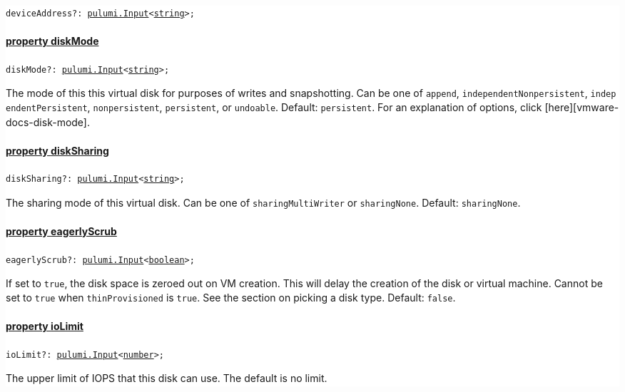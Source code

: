 <pre class="highlight"><code><span class='kd'></span>deviceAddress?: <a href='/docs/reference/pkg/nodejs/pulumi/pulumi/#Input'>pulumi.Input</a>&lt;<span class='kd'><a href='https://developer.mozilla.org/en-US/docs/Web/JavaScript/Reference/Global_Objects/String'>string</a></span>&gt;;</code></pre>
<h4 class="pdoc-member-header" id="VirtualMachineDisk-diskMode">
<a class="pdoc-child-name" href="https://github.com/pulumi/pulumi-vsphere/blob/{{< param git_sha >}}/sdk/nodejs/types/input.ts#L140">property <b>diskMode</b></a>
</h4>

<pre class="highlight"><code><span class='kd'></span>diskMode?: <a href='/docs/reference/pkg/nodejs/pulumi/pulumi/#Input'>pulumi.Input</a>&lt;<span class='kd'><a href='https://developer.mozilla.org/en-US/docs/Web/JavaScript/Reference/Global_Objects/String'>string</a></span>&gt;;</code></pre>

The mode of this this virtual disk for purposes of
writes and snapshotting. Can be one of `append`, `independentNonpersistent`,
`independentPersistent`, `nonpersistent`, `persistent`, or `undoable`.
Default: `persistent`. For an explanation of options, click
[here][vmware-docs-disk-mode].

<h4 class="pdoc-member-header" id="VirtualMachineDisk-diskSharing">
<a class="pdoc-child-name" href="https://github.com/pulumi/pulumi-vsphere/blob/{{< param git_sha >}}/sdk/nodejs/types/input.ts#L145">property <b>diskSharing</b></a>
</h4>

<pre class="highlight"><code><span class='kd'></span>diskSharing?: <a href='/docs/reference/pkg/nodejs/pulumi/pulumi/#Input'>pulumi.Input</a>&lt;<span class='kd'><a href='https://developer.mozilla.org/en-US/docs/Web/JavaScript/Reference/Global_Objects/String'>string</a></span>&gt;;</code></pre>

The sharing mode of this virtual disk. Can be one
of `sharingMultiWriter` or `sharingNone`. Default: `sharingNone`.

<h4 class="pdoc-member-header" id="VirtualMachineDisk-eagerlyScrub">
<a class="pdoc-child-name" href="https://github.com/pulumi/pulumi-vsphere/blob/{{< param git_sha >}}/sdk/nodejs/types/input.ts#L152">property <b>eagerlyScrub</b></a>
</h4>

<pre class="highlight"><code><span class='kd'></span>eagerlyScrub?: <a href='/docs/reference/pkg/nodejs/pulumi/pulumi/#Input'>pulumi.Input</a>&lt;<span class='kd'><a href='https://developer.mozilla.org/en-US/docs/Web/JavaScript/Reference/Global_Objects/Boolean'>boolean</a></span>&gt;;</code></pre>

If set to `true`, the disk space is zeroed out
on VM creation. This will delay the creation of the disk or virtual machine.
Cannot be set to `true` when `thinProvisioned` is `true`.  See the section
on picking a disk type.  Default: `false`.

<h4 class="pdoc-member-header" id="VirtualMachineDisk-ioLimit">
<a class="pdoc-child-name" href="https://github.com/pulumi/pulumi-vsphere/blob/{{< param git_sha >}}/sdk/nodejs/types/input.ts#L157">property <b>ioLimit</b></a>
</h4>

<pre class="highlight"><code><span class='kd'></span>ioLimit?: <a href='/docs/reference/pkg/nodejs/pulumi/pulumi/#Input'>pulumi.Input</a>&lt;<span class='kd'><a href='https://developer.mozilla.org/en-US/docs/Web/JavaScript/Reference/Global_Objects/Number'>number</a></span>&gt;;</code></pre>

The upper limit of IOPS that this disk can use. The
default is no limit.
